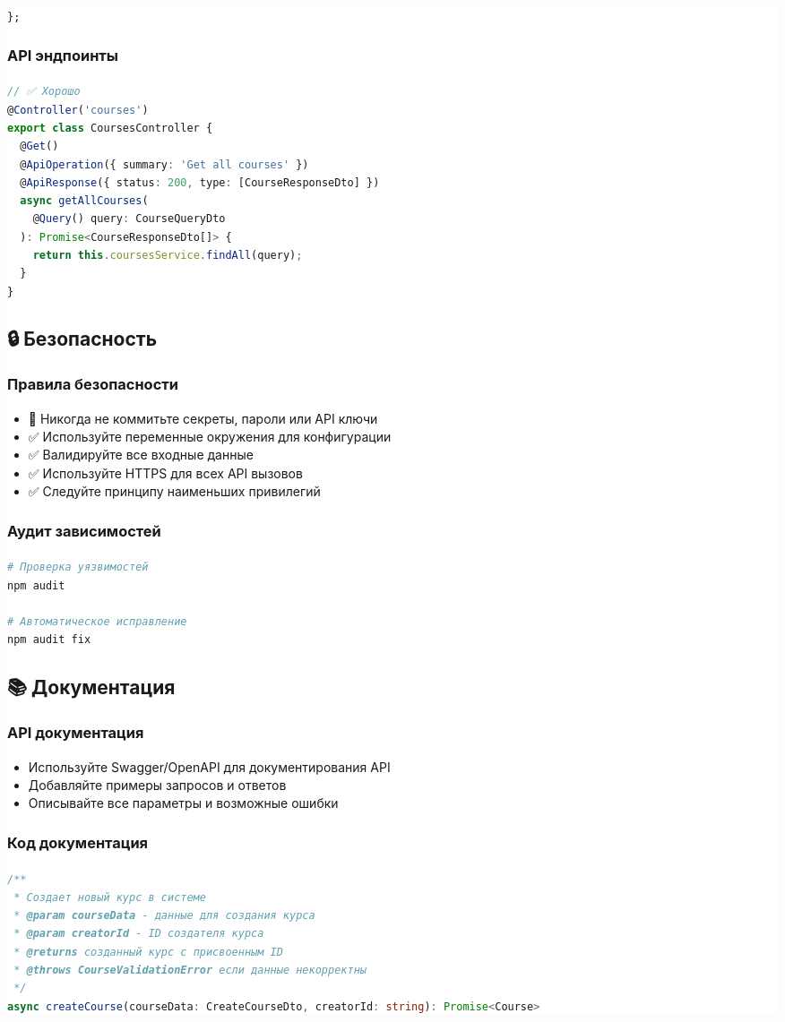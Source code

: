 ```tsx
};
```

### API эндпоинты

```typescript
// ✅ Хорошо
@Controller('courses')
export class CoursesController {
  @Get()
  @ApiOperation({ summary: 'Get all courses' })
  @ApiResponse({ status: 200, type: [CourseResponseDto] })
  async getAllCourses(
    @Query() query: CourseQueryDto
  ): Promise<CourseResponseDto[]> {
    return this.coursesService.findAll(query);
  }
}
```

## 🔒 Безопасность

### Правила безопасности

- 🚫 Никогда не коммитьте секреты, пароли или API ключи
- ✅ Используйте переменные окружения для конфигурации
- ✅ Валидируйте все входные данные
- ✅ Используйте HTTPS для всех API вызовов
- ✅ Следуйте принципу наименьших привилегий

### Аудит зависимостей

```bash
# Проверка уязвимостей
npm audit

# Автоматическое исправление
npm audit fix
```

## 📚 Документация

### API документация

- Используйте Swagger/OpenAPI для документирования API
- Добавляйте примеры запросов и ответов
- Описывайте все параметры и возможные ошибки

### Код документация

```typescript
/**
 * Создает новый курс в системе
 * @param courseData - данные для создания курса
 * @param creatorId - ID создателя курса
 * @returns созданный курс с присвоенным ID
 * @throws CourseValidationError если данные некорректны
 */
async createCourse(courseData: CreateCourseDto, creatorId: string): Promise<Course>
```
